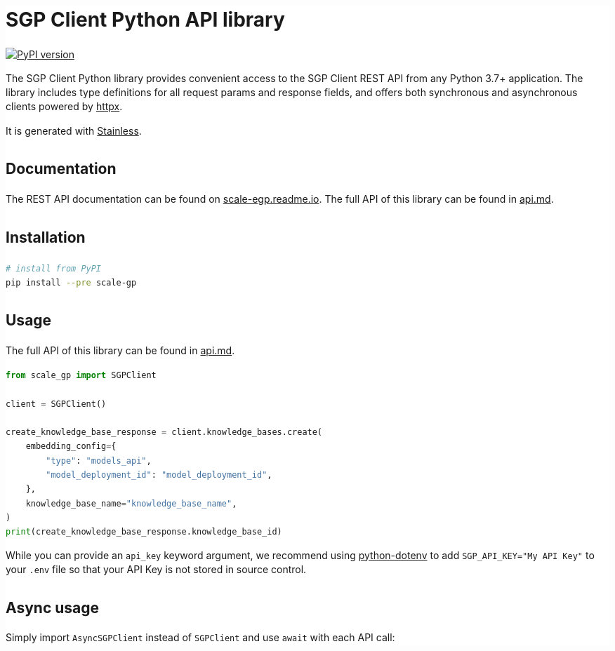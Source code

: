 # SGP Client Python API library

[![PyPI version](https://img.shields.io/pypi/v/scale-gp.svg)](https://pypi.org/project/scale-gp/)

The SGP Client Python library provides convenient access to the SGP Client REST API from any Python 3.7+
application. The library includes type definitions for all request params and response fields,
and offers both synchronous and asynchronous clients powered by [httpx](https://github.com/encode/httpx).

It is generated with [Stainless](https://www.stainlessapi.com/).

## Documentation

The REST API documentation can be found on [scale-egp.readme.io](https://scale-egp.readme.io). The full API of this library can be found in [api.md](api.md).

## Installation

```sh
# install from PyPI
pip install --pre scale-gp
```

## Usage

The full API of this library can be found in [api.md](api.md).

```python
from scale_gp import SGPClient

client = SGPClient()

create_knowledge_base_response = client.knowledge_bases.create(
    embedding_config={
        "type": "models_api",
        "model_deployment_id": "model_deployment_id",
    },
    knowledge_base_name="knowledge_base_name",
)
print(create_knowledge_base_response.knowledge_base_id)
```

While you can provide an `api_key` keyword argument,
we recommend using [python-dotenv](https://pypi.org/project/python-dotenv/)
to add `SGP_API_KEY="My API Key"` to your `.env` file
so that your API Key is not stored in source control.

## Async usage

Simply import `AsyncSGPClient` instead of `SGPClient` and use `await` with each API call:
